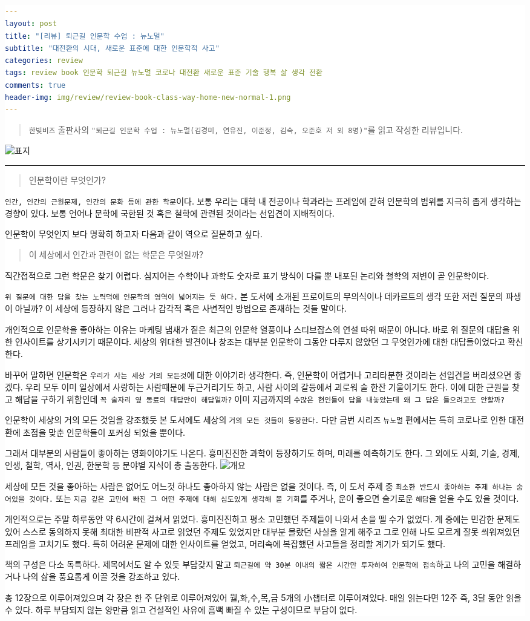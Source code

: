```yaml
---  
layout: post  
title: "[리뷰] 퇴근길 인문학 수업 : 뉴노멀"  
subtitle: "대전환의 시대, 새로운 표준에 대한 인문학적 사고"  
categories: review  
tags: review book 인문학 퇴근길 뉴노멀 코로나 대전환 새로운 표준 기술 행복 삶 생각 전환
comments: true  
header-img: img/review/review-book-class-way-home-new-normal-1.png
---  
```

  
> `한빛비즈` 출판사의 `"퇴근길 인문학 수업 : 뉴노멀(김경미, 연유진, 이준정, 김숙, 오준호 저 외 8명)"`를 읽고 작성한 리뷰입니다.  

![표지](https://telegeam.github.io/assets/img/review/review-book-class-way-home-new-normal-1.png)  

---

> 인문학이란 무엇인가?

`인간, 인간의 근원문제, 인간의 문화 등에 관한 학문`이다. 보통 우리는 대학 내 전공이나 학과라는 프레임에 갇혀 인문학의 범위를 지극히 좁게 생각하는 경향이 있다. 보통 언어나 문학에 국한된 것 혹은 철학에 관련된 것이라는 선입견이 지배적이다.

인문학이 무엇인지 보다 명확히 하고자 다음과 같이 역으로 질문하고 싶다.

> 이 세상에서 인간과 관련이 없는 학문은 무엇일까?

직간접적으로 그런 학문은 찾기 어렵다. 심지어는 수학이나 과학도 숫자로 표기 방식이 다를 뿐 내포된 논리와 철학의 저변이 곧 인문학이다.

`위 질문에 대한 답을 찾는 노력덕에 인문학의 영역이 넓어지는 듯 하다.` 본 도서에 소개된 프로이트의 무의식이나 데카르트의 생각 또한 저런 질문의 파생이 아닐까? 이 세상에 등장하지 않은 그러나 감각적 혹은 사변적인 방법으로 존재하는 것들 말이다. 

개인적으로 인문학을 좋아하는 이유는 마케팅 냄새가 짙은 최근의 인문학 열풍이나 스티브잡스의 연설 따위 때문이 아니다. 바로 위 질문의 대답을 위한 인사이트를 상기시키기 때문이다. 세상의 위대한 발견이나 창조는 대부분 인문학이 그동안 다루지 않았던 그 무엇인가에 대한 대답들이었다고 확신한다.

바꾸어 말하면 인문학은 `우리가 사는 세상 거의 모든것`에 대한 이야기라 생각한다. 즉, 인문학이 어렵거나 고리타분한 것이라는 선입견을 버리셨으면 좋겠다. 우리 모두 이미 일상에서 사랑하는 사람때문에 두근거리기도 하고, 사람 사이의 갈등에서 괴로워 술 한잔 기울이기도 한다. 이에 대한 근원을 찾고 해답을 구하기 위함인데 `꼭 술자리 옆 동료의 대답만이 해답일까?` 이미 지금까지의 `수많은 현인들이 답을 내놓았는데 왜 그 답은 들으려고도 안할까?`

인문학이 세상의 거의 모든 것임을 강조했듯 본 도서에도 세상의 `거의 모든 것들이 등장한다.` 다만 금번 시리즈 `뉴노멀` 편에서는 특히 코로나로 인한 대전환에 초점을 맞춘 인문학들이 포커싱 되었을 뿐이다.

그래서 대부분의 사람들이 좋아하는 영화이야기도 나온다. 흥미진진한 과학이 등장하기도 하며, 미래를 예측하기도 한다. 그 외에도 사회, 기술, 경제, 인생, 철학, 역사, 인권, 한문학 등 분야별 지식이 총 출동한다. 
![개요](https://telegeam.github.io/assets/img/review/review-book-class-way-home-new-normal-2.png)  

세상에 모든 것을 좋아하는 사람은 없어도 어느것 하나도 좋아하지 않는 사람은 없을 것이다. 즉, 이 도서 주제 중 `최소한 반드시 좋아하는 주제 하나는 숨어있을 것이다.` 또는 `지금 깊은 고민에 빠진 그 어떤 주제에 대해 심도있게 생각해 볼 기회`를 주거나, 운이 좋으면 슬기로운 `해답`을 얻을 수도 있을 것이다.

개인적으로는 주말 하루동안 약 6시간에 걸쳐서 읽었다. 흥미진진하고 평소 고민했던 주제들이 나와서 손을 뗄 수가 없었다. 게 중에는 민감한 문제도 있어 스스로 동의하지 못해 최대한 비판적 사고로 읽었던 주제도 있었지만 대부분 몰랐던 사실을 알게 해주고 그로 인해 나도 모르게 잘못 씌워져있던 프레임을 고치기도 했다. 특히 어려운 문제에 대한 인사이트를 얻었고, 머리속에 복잡했던 사고들을 정리할 계기가 되기도 했다.

책의 구성은 다소 독특하다. 제목에서도 알 수 있듯 부담갖지 말고 `퇴근길에 약 30분 이내의 짧은 시간만 투자하여 인문학에 접속`하고 나의 고민을 해결하거나 나의 삶을 풍요롭게 이끌 것을 강조하고 있다.

총 12장으로 이루어져있으며 각 장은 한 주 단위로 이루어져있어 월,화,수,목,금 5개의 小챕터로 이루어져있다. 매일 읽는다면 12주 즉, 3달 동안 읽을 수 있다. 하루 부담되지 않는 양만큼 읽고 건설적인 사유에 흠뻑 빠질 수 있는 구성이므로 부담이 없다.
